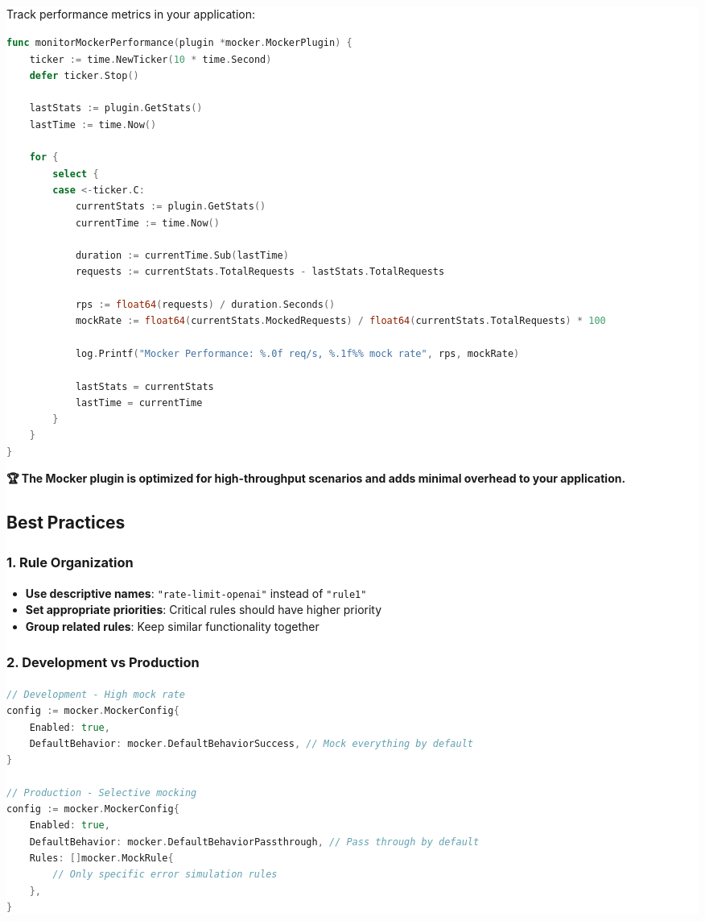 Track performance metrics in your application:

```go
func monitorMockerPerformance(plugin *mocker.MockerPlugin) {
    ticker := time.NewTicker(10 * time.Second)
    defer ticker.Stop()

    lastStats := plugin.GetStats()
    lastTime := time.Now()

    for {
        select {
        case <-ticker.C:
            currentStats := plugin.GetStats()
            currentTime := time.Now()

            duration := currentTime.Sub(lastTime)
            requests := currentStats.TotalRequests - lastStats.TotalRequests

            rps := float64(requests) / duration.Seconds()
            mockRate := float64(currentStats.MockedRequests) / float64(currentStats.TotalRequests) * 100

            log.Printf("Mocker Performance: %.0f req/s, %.1f%% mock rate", rps, mockRate)

            lastStats = currentStats
            lastTime = currentTime
        }
    }
}
```

**🏆 The Mocker plugin is optimized for high-throughput scenarios and adds minimal overhead to your application.**

## Best Practices

### 1. Rule Organization

- **Use descriptive names**: `"rate-limit-openai"` instead of `"rule1"`
- **Set appropriate priorities**: Critical rules should have higher priority
- **Group related rules**: Keep similar functionality together

### 2. Development vs Production

```go
// Development - High mock rate
config := mocker.MockerConfig{
    Enabled: true,
    DefaultBehavior: mocker.DefaultBehaviorSuccess, // Mock everything by default
}

// Production - Selective mocking
config := mocker.MockerConfig{
    Enabled: true,
    DefaultBehavior: mocker.DefaultBehaviorPassthrough, // Pass through by default
    Rules: []mocker.MockRule{
        // Only specific error simulation rules
    },
}
```
